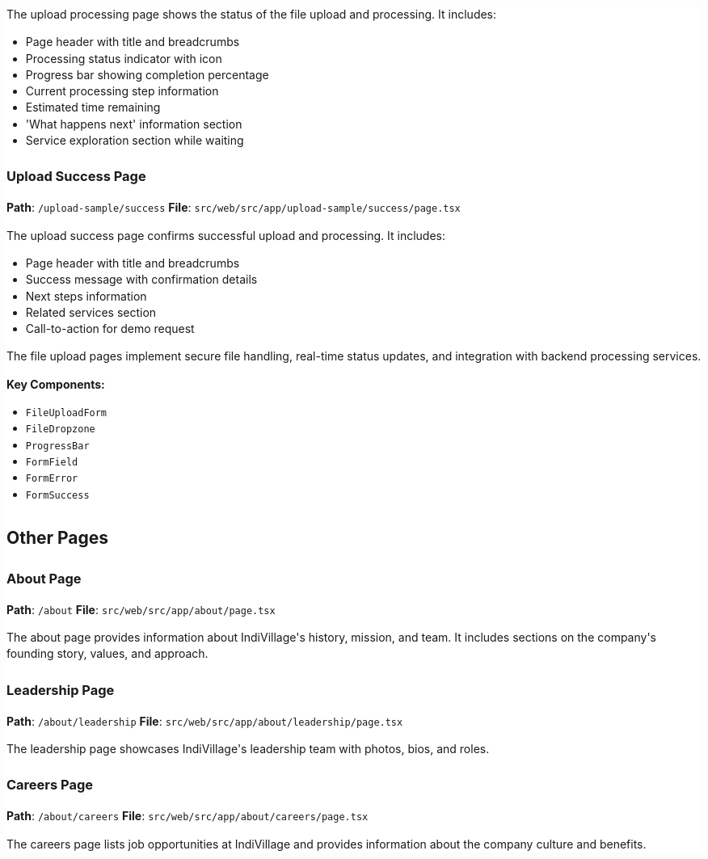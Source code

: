 The upload processing page shows the status of the file upload and processing. It includes:

- Page header with title and breadcrumbs
- Processing status indicator with icon
- Progress bar showing completion percentage
- Current processing step information
- Estimated time remaining
- 'What happens next' information section
- Service exploration section while waiting

### Upload Success Page
**Path**: `/upload-sample/success`
**File**: `src/web/src/app/upload-sample/success/page.tsx`

The upload success page confirms successful upload and processing. It includes:

- Page header with title and breadcrumbs
- Success message with confirmation details
- Next steps information
- Related services section
- Call-to-action for demo request

The file upload pages implement secure file handling, real-time status updates, and integration with backend processing services.

**Key Components:**
- `FileUploadForm`
- `FileDropzone`
- `ProgressBar`
- `FormField`
- `FormError`
- `FormSuccess`

## Other Pages

### About Page
**Path**: `/about`
**File**: `src/web/src/app/about/page.tsx`

The about page provides information about IndiVillage's history, mission, and team. It includes sections on the company's founding story, values, and approach.

### Leadership Page
**Path**: `/about/leadership`
**File**: `src/web/src/app/about/leadership/page.tsx`

The leadership page showcases IndiVillage's leadership team with photos, bios, and roles.

### Careers Page
**Path**: `/about/careers`
**File**: `src/web/src/app/about/careers/page.tsx`

The careers page lists job opportunities at IndiVillage and provides information about the company culture and benefits.
